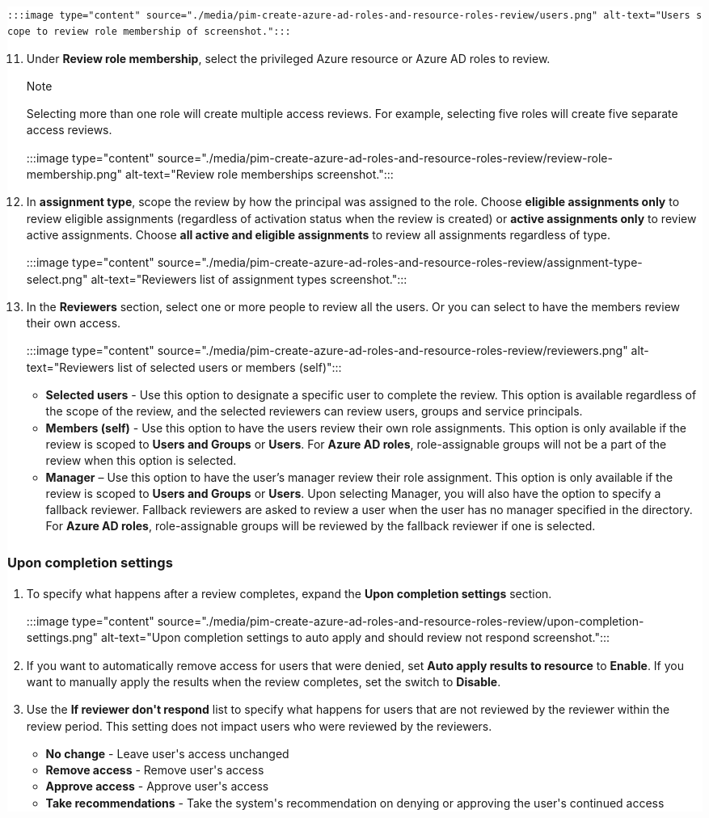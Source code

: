     :::image type="content" source="./media/pim-create-azure-ad-roles-and-resource-roles-review/users.png" alt-text="Users scope to review role membership of screenshot.":::

11. Under **Review role membership**, select the privileged Azure resource or Azure AD roles to review.

    > [!NOTE]
    > Selecting more than one role will create multiple access reviews. For example, selecting five roles will create five separate access reviews.

    :::image type="content" source="./media/pim-create-azure-ad-roles-and-resource-roles-review/review-role-membership.png" alt-text="Review role memberships screenshot.":::

12. In **assignment type**, scope the review by how the principal was assigned to the role. Choose **eligible assignments only** to review eligible assignments (regardless of activation status when the review is created) or **active assignments only** to review active assignments. Choose **all active and eligible assignments** to review all assignments regardless of type.

    :::image type="content" source="./media/pim-create-azure-ad-roles-and-resource-roles-review/assignment-type-select.png" alt-text="Reviewers list of assignment types screenshot.":::

13. In the **Reviewers** section, select one or more people to review all the users. Or you can select to have the members review their own access.

    :::image type="content" source="./media/pim-create-azure-ad-roles-and-resource-roles-review/reviewers.png" alt-text="Reviewers list of selected users or members (self)":::

    - **Selected users** - Use this option to designate a specific user to complete the review. This option is available regardless of the scope of the review, and the selected reviewers can review users, groups and service principals.
    - **Members (self)** - Use this option to have the users review their own role assignments. This option is only available if the review is scoped to **Users and Groups** or **Users**. For **Azure AD roles**, role-assignable groups will not be a part of the review when this option is selected. 
    - **Manager** – Use this option to have the user’s manager review their role assignment. This option is only available if the review is scoped to **Users and Groups** or **Users**. Upon selecting Manager, you will also have the option to specify a fallback reviewer. Fallback reviewers are asked to review a user when the user has no manager specified in the directory. For **Azure AD roles**, role-assignable groups will be reviewed by the fallback reviewer if one is selected. 

### Upon completion settings

1. To specify what happens after a review completes, expand the **Upon completion settings** section.

    :::image type="content" source="./media/pim-create-azure-ad-roles-and-resource-roles-review/upon-completion-settings.png" alt-text="Upon completion settings to auto apply and should review not respond screenshot.":::

2. If you want to automatically remove access for users that were denied, set **Auto apply results to resource** to **Enable**. If you want to manually apply the results when the review completes, set the switch to **Disable**.

3. Use the **If reviewer don't respond** list to specify what happens for users that are not reviewed by the reviewer within the review period. This setting does not impact users who were reviewed by the reviewers.

    - **No change** - Leave user's access unchanged
    - **Remove access** - Remove user's access
    - **Approve access** - Approve user's access
    - **Take recommendations** - Take the system's recommendation on denying or approving the user's continued access
    
